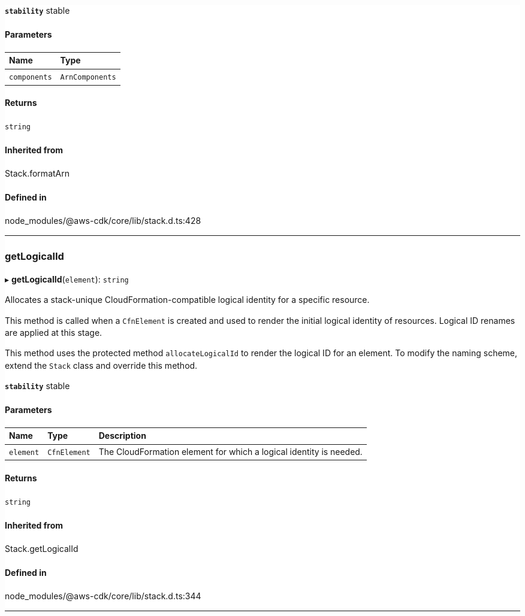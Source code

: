 **`stability`** stable

#### Parameters

| Name | Type |
| :------ | :------ |
| `components` | `ArnComponents` |

#### Returns

`string`

#### Inherited from

Stack.formatArn

#### Defined in

node_modules/@aws-cdk/core/lib/stack.d.ts:428

___

### getLogicalId

▸ **getLogicalId**(`element`): `string`

Allocates a stack-unique CloudFormation-compatible logical identity for a specific resource.

This method is called when a `CfnElement` is created and used to render the
initial logical identity of resources. Logical ID renames are applied at
this stage.

This method uses the protected method `allocateLogicalId` to render the
logical ID for an element. To modify the naming scheme, extend the `Stack`
class and override this method.

**`stability`** stable

#### Parameters

| Name | Type | Description |
| :------ | :------ | :------ |
| `element` | `CfnElement` | The CloudFormation element for which a logical identity is needed. |

#### Returns

`string`

#### Inherited from

Stack.getLogicalId

#### Defined in

node_modules/@aws-cdk/core/lib/stack.d.ts:344

___
